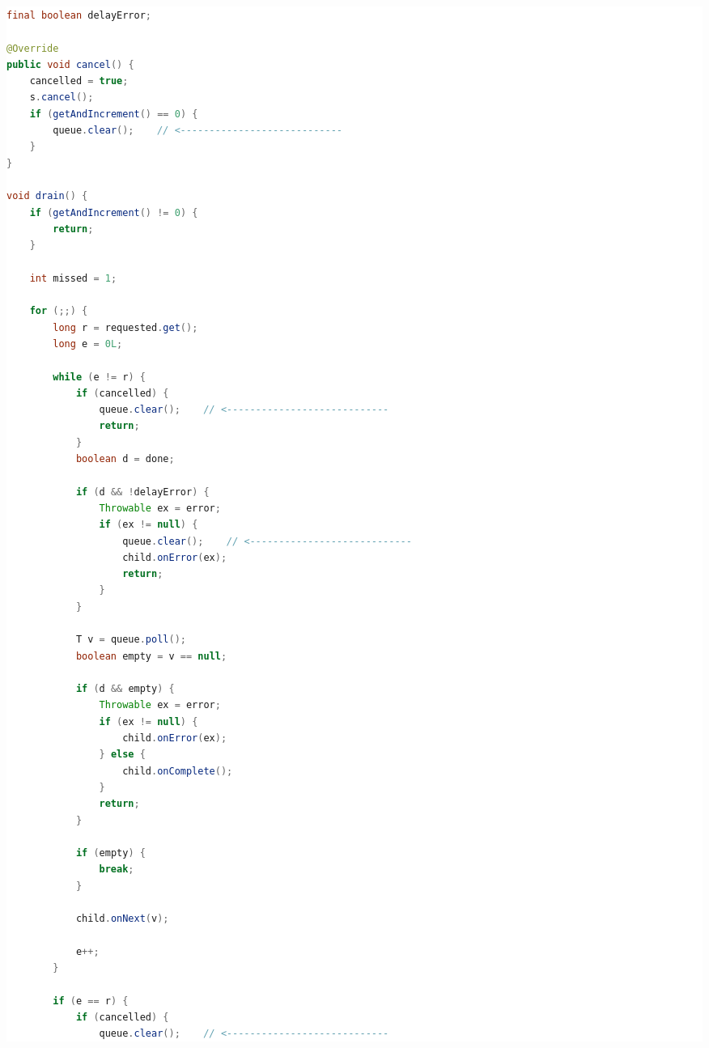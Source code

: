 ```java
final boolean delayError;

@Override
public void cancel() {
    cancelled = true;
    s.cancel();
    if (getAndIncrement() == 0) {
        queue.clear();    // <----------------------------
    }
}

void drain() {
    if (getAndIncrement() != 0) {
        return;
    }

    int missed = 1;

    for (;;) {
        long r = requested.get();
        long e = 0L;
        
        while (e != r) {
            if (cancelled) {
                queue.clear();    // <----------------------------
                return;
            }
            boolean d = done;

            if (d && !delayError) {
                Throwable ex = error;
                if (ex != null) {
                    queue.clear();    // <----------------------------
                    child.onError(ex);
                    return;
                }
            }

            T v = queue.poll();
            boolean empty = v == null;

            if (d && empty) {
                Throwable ex = error;
                if (ex != null) {
                    child.onError(ex);
                } else {
                    child.onComplete();
                }
                return;
            }

            if (empty) {
                break;
            }

            child.onNext(v);
            
            e++;
        }

        if (e == r) {
            if (cancelled) {
                queue.clear();    // <----------------------------
```